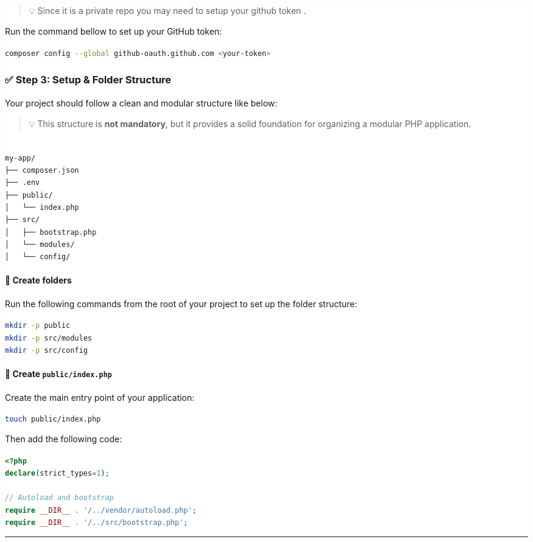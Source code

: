 > 💡 Since it is a private repo you may need to setup your github token .

Run the command bellow to set up your GitHub token:

```bash
composer config --global github-oauth.github.com <your-token>
```

### ✅ Step 3: Setup & Folder Structure

Your project should follow a clean and modular structure like below:

> 💡 This structure is **not mandatory**, but it provides a solid foundation for organizing a modular PHP application.

```

my-app/
├── composer.json
├── .env
├── public/
│   └── index.php
├── src/
│   ├── bootstrap.php
│   └── modules/
│   └── config/

```

#### 📁 Create folders

Run the following commands from the root of your project to set up the folder structure:

```bash
mkdir -p public
mkdir -p src/modules
mkdir -p src/config
```

#### 📄 Create `public/index.php`

Create the main entry point of your application:

```bash
touch public/index.php
```

Then add the following code:

```php
<?php
declare(strict_types=1);

// Autoload and bootstrap
require __DIR__ . '/../vendor/autoload.php';
require __DIR__ . '/../src/bootstrap.php';

```

---